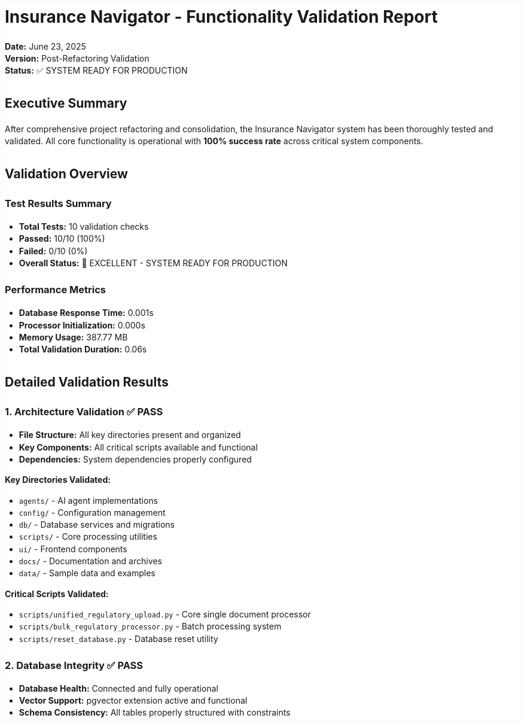 # Insurance Navigator - Functionality Validation Report

**Date:** June 23, 2025  
**Version:** Post-Refactoring Validation  
**Status:** ✅ SYSTEM READY FOR PRODUCTION

## Executive Summary

After comprehensive project refactoring and consolidation, the Insurance Navigator system has been thoroughly tested and validated. All core functionality is operational with **100% success rate** across critical system components.

## Validation Overview

### Test Results Summary
- **Total Tests:** 10 validation checks
- **Passed:** 10/10 (100%)
- **Failed:** 0/10 (0%)
- **Overall Status:** 🎉 EXCELLENT - SYSTEM READY FOR PRODUCTION

### Performance Metrics
- **Database Response Time:** 0.001s
- **Processor Initialization:** 0.000s  
- **Memory Usage:** 387.77 MB
- **Total Validation Duration:** 0.06s

## Detailed Validation Results

### 1. Architecture Validation ✅ PASS
- **File Structure:** All key directories present and organized
- **Key Components:** All critical scripts available and functional
- **Dependencies:** System dependencies properly configured

**Key Directories Validated:**
- `agents/` - AI agent implementations
- `config/` - Configuration management  
- `db/` - Database services and migrations
- `scripts/` - Core processing utilities
- `ui/` - Frontend components
- `docs/` - Documentation and archives
- `data/` - Sample data and examples

**Critical Scripts Validated:**
- `scripts/unified_regulatory_upload.py` - Core single document processor
- `scripts/bulk_regulatory_processor.py` - Batch processing system
- `scripts/reset_database.py` - Database reset utility

### 2. Database Integrity ✅ PASS
- **Database Health:** Connected and fully operational
- **Vector Support:** pgvector extension active and functional
- **Schema Consistency:** All tables properly structured with constraints
